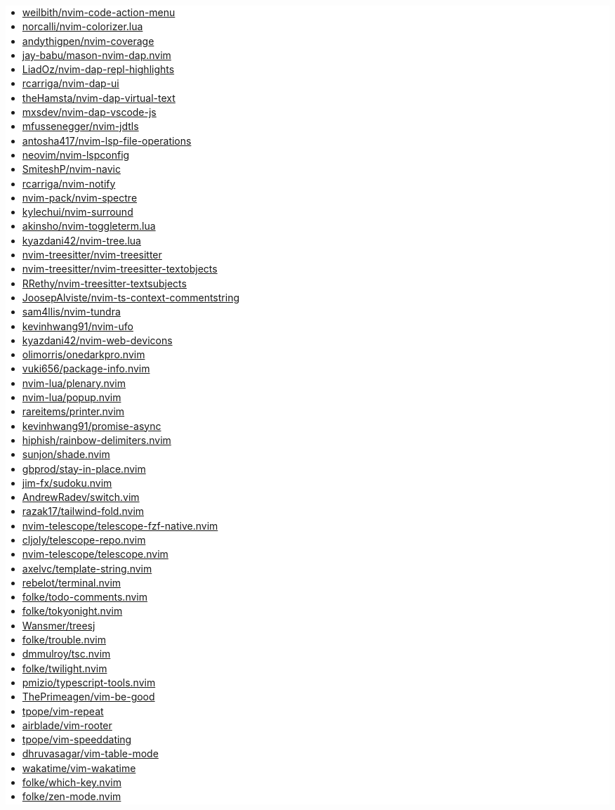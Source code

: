 - [weilbith/nvim-code-action-menu](https://github.com/weilbith/nvim-code-action-menu)
- [norcalli/nvim-colorizer.lua](https://github.com/norcalli/nvim-colorizer.lua)
- [andythigpen/nvim-coverage](https://github.com/andythigpen/nvim-coverage.git)
- [jay-babu/mason-nvim-dap.nvim](https://github.com/jay-babu/mason-nvim-dap.nvim)
- [LiadOz/nvim-dap-repl-highlights](https://github.com/LiadOz/nvim-dap-repl-highlights.git)
- [rcarriga/nvim-dap-ui](https://github.com/rcarriga/nvim-dap-ui)
- [theHamsta/nvim-dap-virtual-text](https://github.com/theHamsta/nvim-dap-virtual-text)
- [mxsdev/nvim-dap-vscode-js](https://github.com/mxsdev/nvim-dap-vscode-js.git)
- [mfussenegger/nvim-jdtls](https://github.com/mfussenegger/nvim-jdtls)
- [antosha417/nvim-lsp-file-operations](https://github.com/antosha417/nvim-lsp-file-operations)
- [neovim/nvim-lspconfig](https://github.com/neovim/nvim-lspconfig)
- [SmiteshP/nvim-navic](https://github.com/SmiteshP/nvim-navic)
- [rcarriga/nvim-notify](https://github.com/rcarriga/nvim-notify)
- [nvim-pack/nvim-spectre](https://github.com/nvim-pack/nvim-spectre.git)
- [kylechui/nvim-surround](https://github.com/kylechui/nvim-surround)
- [akinsho/nvim-toggleterm.lua](https://github.com/akinsho/nvim-toggleterm.lua)
- [kyazdani42/nvim-tree.lua](https://github.com/kyazdani42/nvim-tree.lua)
- [nvim-treesitter/nvim-treesitter](https://github.com/nvim-treesitter/nvim-treesitter)
- [nvim-treesitter/nvim-treesitter-textobjects](https://github.com/nvim-treesitter/nvim-treesitter-textobjects)
- [RRethy/nvim-treesitter-textsubjects](https://github.com/RRethy/nvim-treesitter-textsubjects.git)
- [JoosepAlviste/nvim-ts-context-commentstring](https://github.com/JoosepAlviste/nvim-ts-context-commentstring)
- [sam4llis/nvim-tundra](https://github.com/sam4llis/nvim-tundra)
- [kevinhwang91/nvim-ufo](https://github.com/kevinhwang91/nvim-ufo)
- [kyazdani42/nvim-web-devicons](https://github.com/kyazdani42/nvim-web-devicons)
- [olimorris/onedarkpro.nvim](https://github.com/olimorris/onedarkpro.nvim)
- [vuki656/package-info.nvim](https://github.com/vuki656/package-info.nvim.git)
- [nvim-lua/plenary.nvim](https://github.com/nvim-lua/plenary.nvim)
- [nvim-lua/popup.nvim](https://github.com/nvim-lua/popup.nvim)
- [rareitems/printer.nvim](https://github.com/rareitems/printer.nvim.git)
- [kevinhwang91/promise-async](https://github.com/kevinhwang91/promise-async)
- [hiphish/rainbow-delimiters.nvim](https://github.com/hiphish/rainbow-delimiters.nvim.git)
- [sunjon/shade.nvim](https://github.com/sunjon/shade.nvim)
- [gbprod/stay-in-place.nvim](https://github.com/gbprod/stay-in-place.nvim.git)
- [jim-fx/sudoku.nvim](https://github.com/jim-fx/sudoku.nvim)
- [AndrewRadev/switch.vim](https://github.com/AndrewRadev/switch.vim.git)
- [razak17/tailwind-fold.nvim](https://github.com/razak17/tailwind-fold.nvim.git)
- [nvim-telescope/telescope-fzf-native.nvim](https://github.com/nvim-telescope/telescope-fzf-native.nvim)
- [cljoly/telescope-repo.nvim](https://github.com/cljoly/telescope-repo.nvim)
- [nvim-telescope/telescope.nvim](https://github.com/nvim-telescope/telescope.nvim)
- [axelvc/template-string.nvim](https://github.com/axelvc/template-string.nvim.git)
- [rebelot/terminal.nvim](https://github.com/rebelot/terminal.nvim)
- [folke/todo-comments.nvim](https://github.com/folke/todo-comments.nvim)
- [folke/tokyonight.nvim](https://github.com/folke/tokyonight.nvim)
- [Wansmer/treesj](https://github.com/Wansmer/treesj)
- [folke/trouble.nvim](https://github.com/folke/trouble.nvim)
- [dmmulroy/tsc.nvim](https://github.com/dmmulroy/tsc.nvim)
- [folke/twilight.nvim](https://github.com/folke/twilight.nvim)
- [pmizio/typescript-tools.nvim](https://github.com/pmizio/typescript-tools.nvim.git)
- [ThePrimeagen/vim-be-good](https://github.com/ThePrimeagen/vim-be-good)
- [tpope/vim-repeat](https://github.com/tpope/vim-repeat)
- [airblade/vim-rooter](https://github.com/airblade/vim-rooter)
- [tpope/vim-speeddating](https://github.com/tpope/vim-speeddating.git)
- [dhruvasagar/vim-table-mode](https://github.com/dhruvasagar/vim-table-mode.git)
- [wakatime/vim-wakatime](https://github.com/wakatime/vim-wakatime.git)
- [folke/which-key.nvim](https://github.com/folke/which-key.nvim)
- [folke/zen-mode.nvim](https://github.com/folke/zen-mode.nvim)
